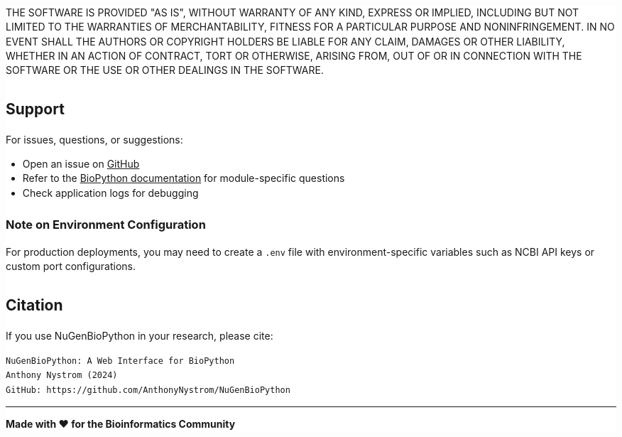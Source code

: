 THE SOFTWARE IS PROVIDED "AS IS", WITHOUT WARRANTY OF ANY KIND, EXPRESS OR IMPLIED, INCLUDING BUT NOT LIMITED TO THE WARRANTIES OF MERCHANTABILITY, FITNESS FOR A PARTICULAR PURPOSE AND NONINFRINGEMENT. IN NO EVENT SHALL THE AUTHORS OR COPYRIGHT HOLDERS BE LIABLE FOR ANY CLAIM, DAMAGES OR OTHER LIABILITY, WHETHER IN AN ACTION OF CONTRACT, TORT OR OTHERWISE, ARISING FROM, OUT OF OR IN CONNECTION WITH THE SOFTWARE OR THE USE OR OTHER DEALINGS IN THE SOFTWARE.

## Support

For issues, questions, or suggestions:
- Open an issue on [GitHub](https://github.com/AnthonyNystrom/NuGenBioPython/issues)
- Refer to the [BioPython documentation](https://biopython.org/) for module-specific questions
- Check application logs for debugging

### Note on Environment Configuration
For production deployments, you may need to create a `.env` file with environment-specific variables such as NCBI API keys or custom port configurations.

## Citation

If you use NuGenBioPython in your research, please cite:
```
NuGenBioPython: A Web Interface for BioPython
Anthony Nystrom (2024)
GitHub: https://github.com/AnthonyNystrom/NuGenBioPython
```

---

**Made with ❤️ for the Bioinformatics Community**
